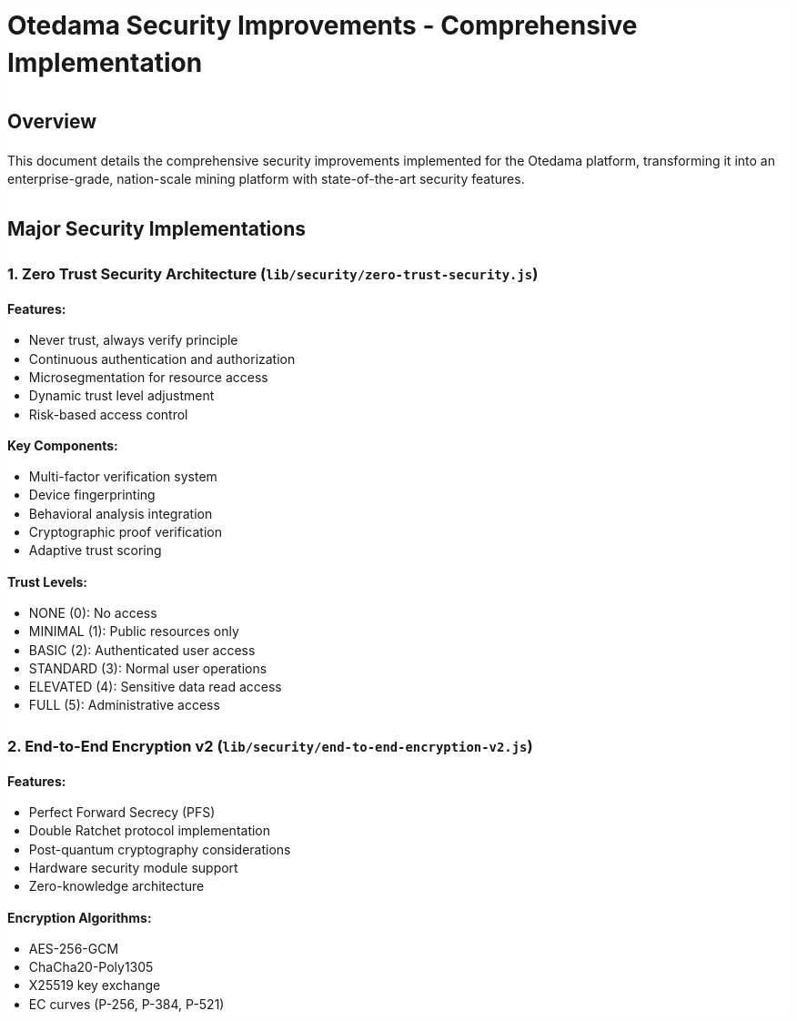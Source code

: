 # Otedama Security Improvements - Comprehensive Implementation

## Overview
This document details the comprehensive security improvements implemented for the Otedama platform, transforming it into an enterprise-grade, nation-scale mining platform with state-of-the-art security features.

## Major Security Implementations

### 1. Zero Trust Security Architecture (`lib/security/zero-trust-security.js`)
**Features:**
- Never trust, always verify principle
- Continuous authentication and authorization
- Microsegmentation for resource access
- Dynamic trust level adjustment
- Risk-based access control

**Key Components:**
- Multi-factor verification system
- Device fingerprinting
- Behavioral analysis integration
- Cryptographic proof verification
- Adaptive trust scoring

**Trust Levels:**
- NONE (0): No access
- MINIMAL (1): Public resources only
- BASIC (2): Authenticated user access
- STANDARD (3): Normal user operations
- ELEVATED (4): Sensitive data read access
- FULL (5): Administrative access

### 2. End-to-End Encryption v2 (`lib/security/end-to-end-encryption-v2.js`)
**Features:**
- Perfect Forward Secrecy (PFS)
- Double Ratchet protocol implementation
- Post-quantum cryptography considerations
- Hardware security module support
- Zero-knowledge architecture

**Encryption Algorithms:**
- AES-256-GCM
- ChaCha20-Poly1305
- X25519 key exchange
- EC curves (P-256, P-384, P-521)
